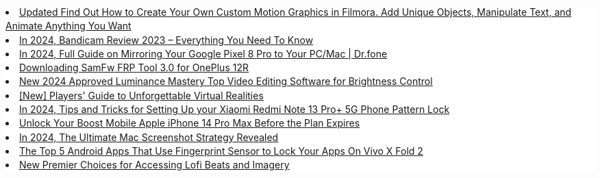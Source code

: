 <li><a href="https://ai-editing-video.techidaily.com/updated-find-out-how-to-create-your-own-custom-motion-graphics-in-filmora-add-unique-objects-manipulate-text-and-animate-anything-you-want/"><u>Updated Find Out How to Create Your Own Custom Motion Graphics in Filmora. Add Unique Objects, Manipulate Text, and Animate Anything You Want</u></a></li>
<li><a href="https://screen-capture.techidaily.com/in-2024-bandicam-review-2023-everything-you-need-to-know/"><u>In 2024, Bandicam Review 2023 – Everything You Need To Know</u></a></li>
<li><a href="https://screen-mirror.techidaily.com/in-2024-full-guide-on-mirroring-your-google-pixel-8-pro-to-your-pcmac-drfone-by-drfone-android/"><u>In 2024, Full Guide on Mirroring Your Google Pixel 8 Pro to Your PC/Mac | Dr.fone</u></a></li>
<li><a href="https://easy-unlock-android.techidaily.com/downloading-samfw-frp-tool-30-for-oneplus-12r-by-drfone-android/"><u>Downloading SamFw FRP Tool 3.0 for OnePlus 12R</u></a></li>
<li><a href="https://ai-video-tools.techidaily.com/new-2024-approved-luminance-mastery-top-video-editing-software-for-brightness-control/"><u>New 2024 Approved Luminance Mastery Top Video Editing Software for Brightness Control</u></a></li>
<li><a href="https://desktop-recording.techidaily.com/new-players-guide-to-unforgettable-virtual-realities/"><u>[New] Players' Guide to Unforgettable Virtual Realities</u></a></li>
<li><a href="https://unlock-android.techidaily.com/in-2024-tips-and-tricks-for-setting-up-your-xiaomi-redmi-note-13-proplus-5g-phone-pattern-lock-by-drfone-android/"><u>In 2024, Tips and Tricks for Setting Up your Xiaomi Redmi Note 13 Pro+ 5G Phone Pattern Lock</u></a></li>
<li><a href="https://sim-unlock.techidaily.com/unlock-your-boost-mobile-apple-iphone-14-pro-max-before-the-plan-expires-by-drfone-ios/"><u>Unlock Your Boost Mobile Apple iPhone 14 Pro Max Before the Plan Expires</u></a></li>
<li><a href="https://video-screen-grab.techidaily.com/in-2024-the-ultimate-mac-screenshot-strategy-revealed/"><u>In 2024, The Ultimate Mac Screenshot Strategy Revealed</u></a></li>
<li><a href="https://android-unlock.techidaily.com/the-top-5-android-apps-that-use-fingerprint-sensor-to-lock-your-apps-on-vivo-x-fold-2-by-drfone-android/"><u>The Top 5 Android Apps That Use Fingerprint Sensor to Lock Your Apps On Vivo X Fold 2</u></a></li>
<li><a href="https://sound-optimizing.techidaily.com/new-premier-choices-for-accessing-lofi-beats-and-imagery/"><u>New Premier Choices for Accessing Lofi Beats and Imagery</u></a></li>
</ul></div>

